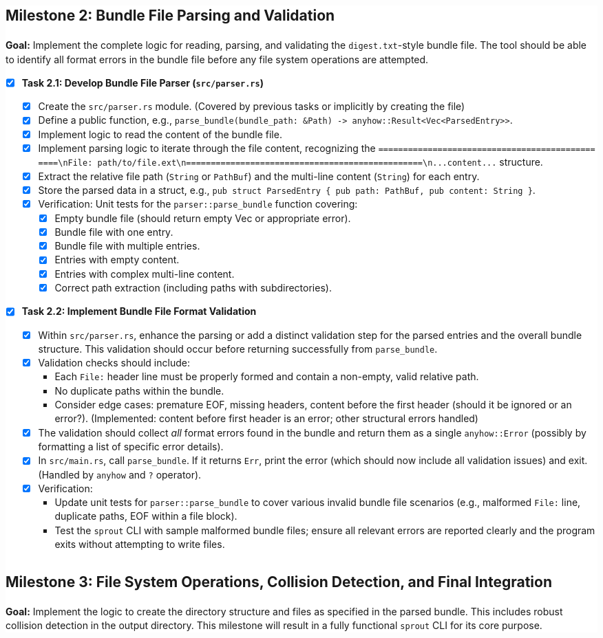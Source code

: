 ## Milestone 2: Bundle File Parsing and Validation

**Goal:** Implement the complete logic for reading, parsing, and validating the `digest.txt`-style bundle file. The tool should be able to identify all format errors in the bundle file before any file system operations are attempted.

- [x] **Task 2.1: Develop Bundle File Parser (`src/parser.rs`)**
    
    - [x] Create the `src/parser.rs` module. (Covered by previous tasks or implicitly by creating the file)
    - [x] Define a public function, e.g., `parse_bundle(bundle_path: &Path) -> anyhow::Result<Vec<ParsedEntry>>`.
    - [x] Implement logic to read the content of the bundle file.
    - [x] Implement parsing logic to iterate through the file content, recognizing the `================================================\nFile: path/to/file.ext\n================================================\n...content...` structure.
    - [x] Extract the relative file path (`String` or `PathBuf`) and the multi-line content (`String`) for each entry.
    - [x] Store the parsed data in a struct, e.g., `pub struct ParsedEntry { pub path: PathBuf, pub content: String }`.
    - [x] Verification: Unit tests for the `parser::parse_bundle` function covering:
        - [x] Empty bundle file (should return empty Vec or appropriate error).
        - [x] Bundle file with one entry.
        - [x] Bundle file with multiple entries.
        - [x] Entries with empty content.
        - [x] Entries with complex multi-line content.
        - [x] Correct path extraction (including paths with subdirectories).
- [x] **Task 2.2: Implement Bundle File Format Validation**
    
    - [x] Within `src/parser.rs`, enhance the parsing or add a distinct validation step for the parsed entries and the overall bundle structure. This validation should occur before returning successfully from `parse_bundle`.
    - [x] Validation checks should include:
        - Each `File:` header line must be properly formed and contain a non-empty, valid relative path.
        - No duplicate paths within the bundle.
        - Consider edge cases: premature EOF, missing headers, content before the first header (should it be ignored or an error?). (Implemented: content before first header is an error; other structural errors handled)
    - [x] The validation should collect _all_ format errors found in the bundle and return them as a single `anyhow::Error` (possibly by formatting a list of specific error details).
    - [x] In `src/main.rs`, call `parse_bundle`. If it returns `Err`, print the error (which should now include all validation issues) and exit. (Handled by `anyhow` and `?` operator).
    - [x] Verification:
        - Update unit tests for `parser::parse_bundle` to cover various invalid bundle file scenarios (e.g., malformed `File:` line, duplicate paths, EOF within a file block).
        - Test the `sprout` CLI with sample malformed bundle files; ensure all relevant errors are reported clearly and the program exits without attempting to write files.

## Milestone 3: File System Operations, Collision Detection, and Final Integration

**Goal:** Implement the logic to create the directory structure and files as specified in the parsed bundle. This includes robust collision detection in the output directory. This milestone will result in a fully functional `sprout` CLI for its core purpose.
